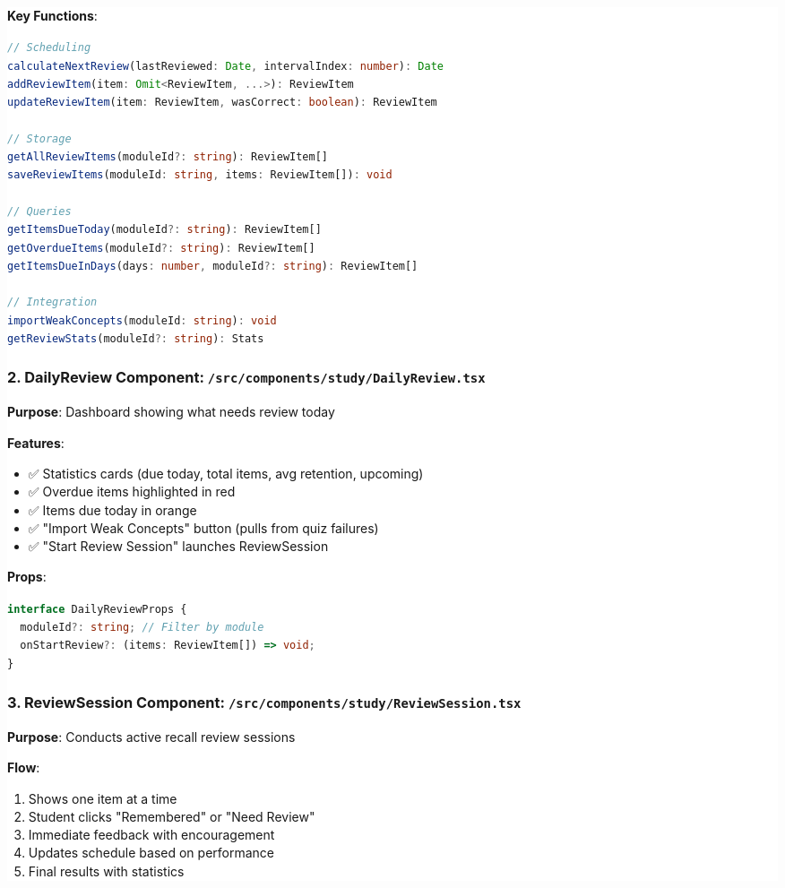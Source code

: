 ```typescript
```

**Key Functions**:

```typescript
// Scheduling
calculateNextReview(lastReviewed: Date, intervalIndex: number): Date
addReviewItem(item: Omit<ReviewItem, ...>): ReviewItem
updateReviewItem(item: ReviewItem, wasCorrect: boolean): ReviewItem

// Storage
getAllReviewItems(moduleId?: string): ReviewItem[]
saveReviewItems(moduleId: string, items: ReviewItem[]): void

// Queries
getItemsDueToday(moduleId?: string): ReviewItem[]
getOverdueItems(moduleId?: string): ReviewItem[]
getItemsDueInDays(days: number, moduleId?: string): ReviewItem[]

// Integration
importWeakConcepts(moduleId: string): void
getReviewStats(moduleId?: string): Stats
```

### 2. DailyReview Component: `/src/components/study/DailyReview.tsx`

**Purpose**: Dashboard showing what needs review today

**Features**:
- ✅ Statistics cards (due today, total items, avg retention, upcoming)
- ✅ Overdue items highlighted in red
- ✅ Items due today in orange
- ✅ "Import Weak Concepts" button (pulls from quiz failures)
- ✅ "Start Review Session" launches ReviewSession

**Props**:
```typescript
interface DailyReviewProps {
  moduleId?: string; // Filter by module
  onStartReview?: (items: ReviewItem[]) => void;
}
```

### 3. ReviewSession Component: `/src/components/study/ReviewSession.tsx`

**Purpose**: Conducts active recall review sessions

**Flow**:
1. Shows one item at a time
2. Student clicks "Remembered" or "Need Review"
3. Immediate feedback with encouragement
4. Updates schedule based on performance
5. Final results with statistics
